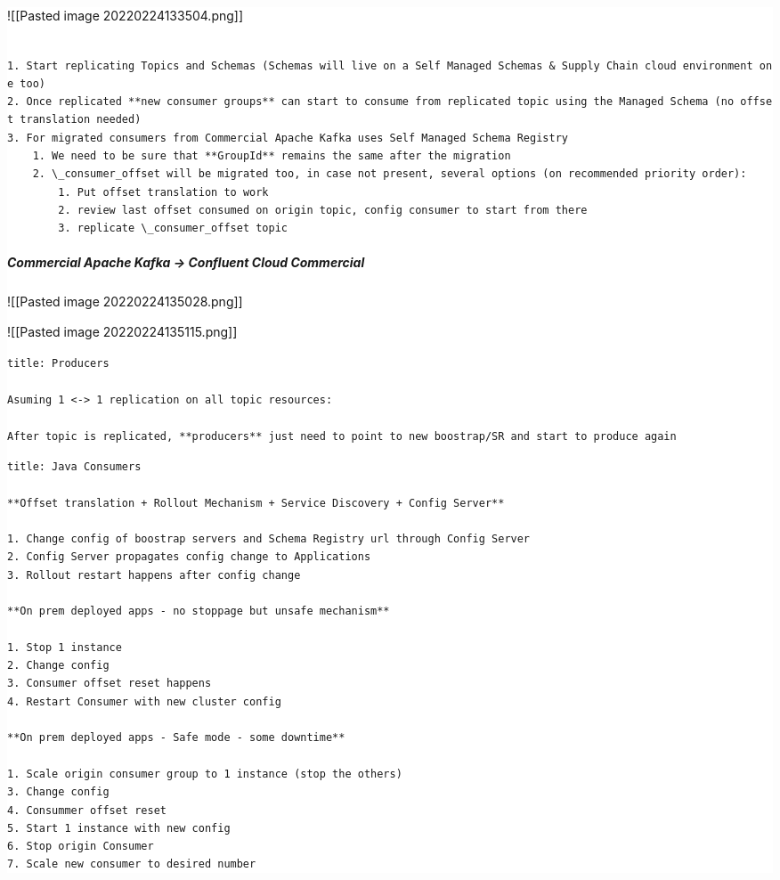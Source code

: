 ![[Pasted image 20220224133504.png]]

```ad-summary

1. Start replicating Topics and Schemas (Schemas will live on a Self Managed Schemas & Supply Chain cloud environment one too)
2. Once replicated **new consumer groups** can start to consume from replicated topic using the Managed Schema (no offset translation needed)
3. For migrated consumers from Commercial Apache Kafka uses Self Managed Schema Registry
	1. We need to be sure that **GroupId** remains the same after the migration
	2. \_consumer_offset will be migrated too, in case not present, several options (on recommended priority order):
		1. Put offset translation to work
		2. review last offset consumed on origin topic, config consumer to start from there
		3. replicate \_consumer_offset topic  
```

##### Commercial Apache Kafka -> Confluent Cloud Commercial

![[Pasted image 20220224135028.png]]

![[Pasted image 20220224135115.png]]

```ad-summary
title: Producers

Asuming 1 <-> 1 replication on all topic resources:

After topic is replicated, **producers** just need to point to new boostrap/SR and start to produce again

```
```ad-summary
title: Java Consumers

**Offset translation + Rollout Mechanism + Service Discovery + Config Server**

1. Change config of boostrap servers and Schema Registry url through Config Server
2. Config Server propagates config change to Applications
3. Rollout restart happens after config change

**On prem deployed apps - no stoppage but unsafe mechanism**

1. Stop 1 instance
2. Change config
3. Consumer offset reset happens
4. Restart Consumer with new cluster config

**On prem deployed apps - Safe mode - some downtime**

1. Scale origin consumer group to 1 instance (stop the others)
3. Change config
4. Consummer offset reset
5. Start 1 instance with new config
6. Stop origin Consumer
7. Scale new consumer to desired number

```

